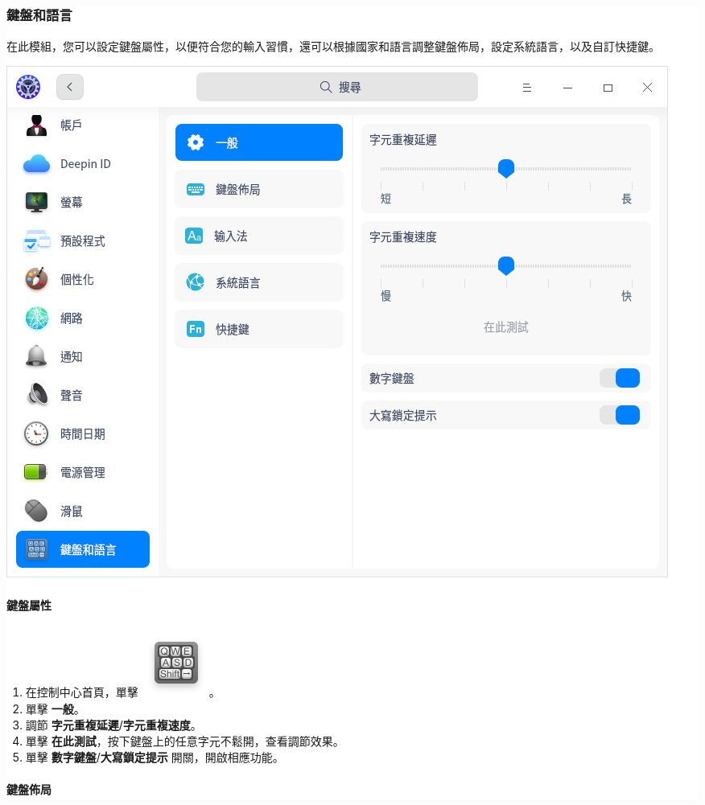### 鍵盤和語言

在此模組，您可以設定鍵盤屬性，以便符合您的輸入習慣，還可以根據國家和語言調整鍵盤佈局，設定系統語言，以及自訂快捷鍵。

![0|keyboard](fig/d_keyboard.png)

#### 鍵盤屬性

1. 在控制中心首頁，單擊 ![keyboard_normal](../common/keyboard_normal.svg)。
2. 單擊 **一般**。
3. 調節 **字元重複延遲**/**字元重複速度**。
4. 單擊 **在此測試**，按下鍵盤上的任意字元不鬆開，查看調節效果。
5. 單擊 **數字鍵盤**/**大寫鎖定提示** 開關，開啟相應功能。

#### 鍵盤佈局
